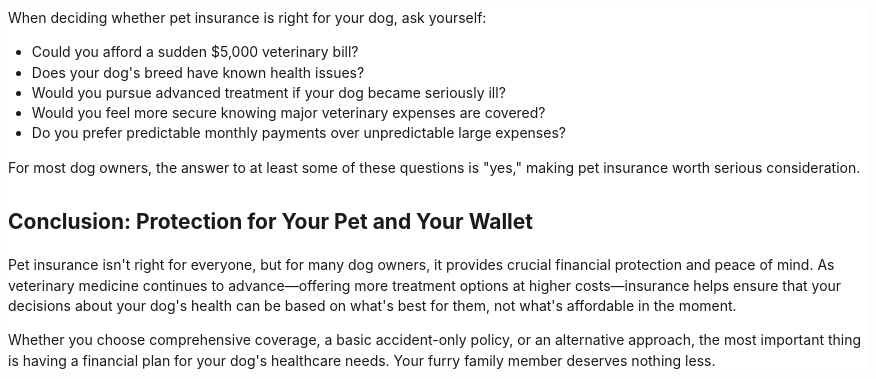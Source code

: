 When deciding whether pet insurance is right for your dog, ask yourself:

- Could you afford a sudden $5,000 veterinary bill?
- Does your dog's breed have known health issues?
- Would you pursue advanced treatment if your dog became seriously ill?
- Would you feel more secure knowing major veterinary expenses are covered?
- Do you prefer predictable monthly payments over unpredictable large expenses?

For most dog owners, the answer to at least some of these questions is "yes," making pet insurance worth serious consideration.

## Conclusion: Protection for Your Pet and Your Wallet

Pet insurance isn't right for everyone, but for many dog owners, it provides crucial financial protection and peace of mind. As veterinary medicine continues to advance—offering more treatment options at higher costs—insurance helps ensure that your decisions about your dog's health can be based on what's best for them, not what's affordable in the moment.

Whether you choose comprehensive coverage, a basic accident-only policy, or an alternative approach, the most important thing is having a financial plan for your dog's healthcare needs. Your furry family member deserves nothing less.